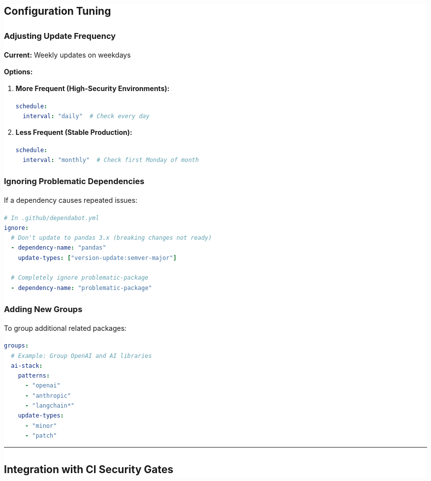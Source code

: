 
## Configuration Tuning

### Adjusting Update Frequency

**Current:** Weekly updates on weekdays

**Options:**

1. **More Frequent (High-Security Environments):**
   ```yaml
   schedule:
     interval: "daily"  # Check every day
   ```

2. **Less Frequent (Stable Production):**
   ```yaml
   schedule:
     interval: "monthly"  # Check first Monday of month
   ```

### Ignoring Problematic Dependencies

If a dependency causes repeated issues:

```yaml
# In .github/dependabot.yml
ignore:
  # Don't update to pandas 3.x (breaking changes not ready)
  - dependency-name: "pandas"
    update-types: ["version-update:semver-major"]

  # Completely ignore problematic-package
  - dependency-name: "problematic-package"
```

### Adding New Groups

To group additional related packages:

```yaml
groups:
  # Example: Group OpenAI and AI libraries
  ai-stack:
    patterns:
      - "openai"
      - "anthropic"
      - "langchain*"
    update-types:
      - "minor"
      - "patch"
```

---

## Integration with CI Security Gates

